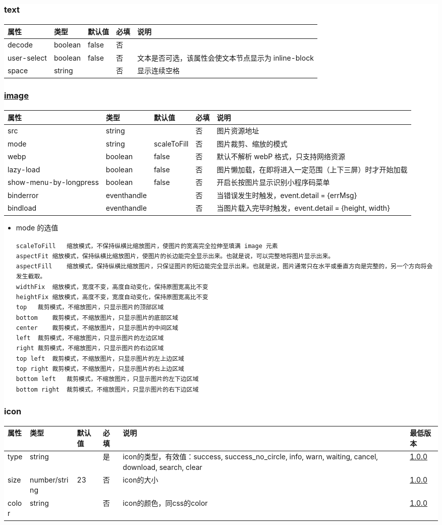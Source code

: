 ### text

| 属性        | 类型    | 默认值 | 必填 | 说明                                                |
| :---------- | :------ | :----- | :--- | :-------------------------------------------------- |
| decode      | boolean | false  | 否   |                                                     |
| user-select | boolean | false  | 否   | 文本是否可选，该属性会使文本节点显示为 inline-block |
| space       | string  |        | 否   | 显示连续空格                                        |

### <a href="https://developers.weixin.qq.com/miniprogram/dev/component/image.html">image</a>

| 属性                   | 类型        | 默认值      | 必填 | 说明                                                   |
| :--------------------- | :---------- | :---------- | :--- | :----------------------------------------------------- |
| src                    | string      |             | 否   | 图片资源地址                                           |
| mode                   | string      | scaleToFill | 否   | 图片裁剪、缩放的模式                                   |
| webp                   | boolean     | false       | 否   | 默认不解析 webP 格式，只支持网络资源                   |
| lazy-load              | boolean     | false       | 否   | 图片懒加载，在即将进入一定范围（上下三屏）时才开始加载 |
| show-menu-by-longpress | boolean     | false       | 否   | 开启长按图片显示识别小程序码菜单                       |
| binderror              | eventhandle |             | 否   | 当错误发生时触发，event.detail = {errMsg}              |
| bindload               | eventhandle |             | 否   | 当图片载入完毕时触发，event.detail = {height, width}   |

- mode  的选值

  ```
  scaleToFill	缩放模式，不保持纵横比缩放图片，使图片的宽高完全拉伸至填满 image 元素	
  aspectFit	缩放模式，保持纵横比缩放图片，使图片的长边能完全显示出来。也就是说，可以完整地将图片显示出来。	
  aspectFill	缩放模式，保持纵横比缩放图片，只保证图片的短边能完全显示出来。也就是说，图片通常只在水平或垂直方向是完整的，另一个方向将会发生截取。	
  widthFix	缩放模式，宽度不变，高度自动变化，保持原图宽高比不变	
  heightFix	缩放模式，高度不变，宽度自动变化，保持原图宽高比不变
  top	裁剪模式，不缩放图片，只显示图片的顶部区域	
  bottom	裁剪模式，不缩放图片，只显示图片的底部区域	
  center	裁剪模式，不缩放图片，只显示图片的中间区域	
  left	裁剪模式，不缩放图片，只显示图片的左边区域	
  right	裁剪模式，不缩放图片，只显示图片的右边区域	
  top left	裁剪模式，不缩放图片，只显示图片的左上边区域	
  top right	裁剪模式，不缩放图片，只显示图片的右上边区域	
  bottom left	裁剪模式，不缩放图片，只显示图片的左下边区域	
  bottom right	裁剪模式，不缩放图片，只显示图片的右下边区域	
  ```

### icon

| 属性  | 类型          | 默认值 | 必填 | 说明                                                         | 最低版本                                                     |
| :---- | :------------ | :----- | :--- | :----------------------------------------------------------- | :----------------------------------------------------------- |
| type  | string        |        | 是   | icon的类型，有效值：success, success_no_circle, info, warn, waiting, cancel, download, search, clear | [1.0.0](https://developers.weixin.qq.com/miniprogram/dev/framework/compatibility.html) |
| size  | number/string | 23     | 否   | icon的大小                                                   | [1.0.0](https://developers.weixin.qq.com/miniprogram/dev/framework/compatibility.html) |
| color | string        |        | 否   | icon的颜色，同css的color                                     | [1.0.0](https://developers.weixin.qq.com/miniprogram/dev/framework/compatibility.html) |

